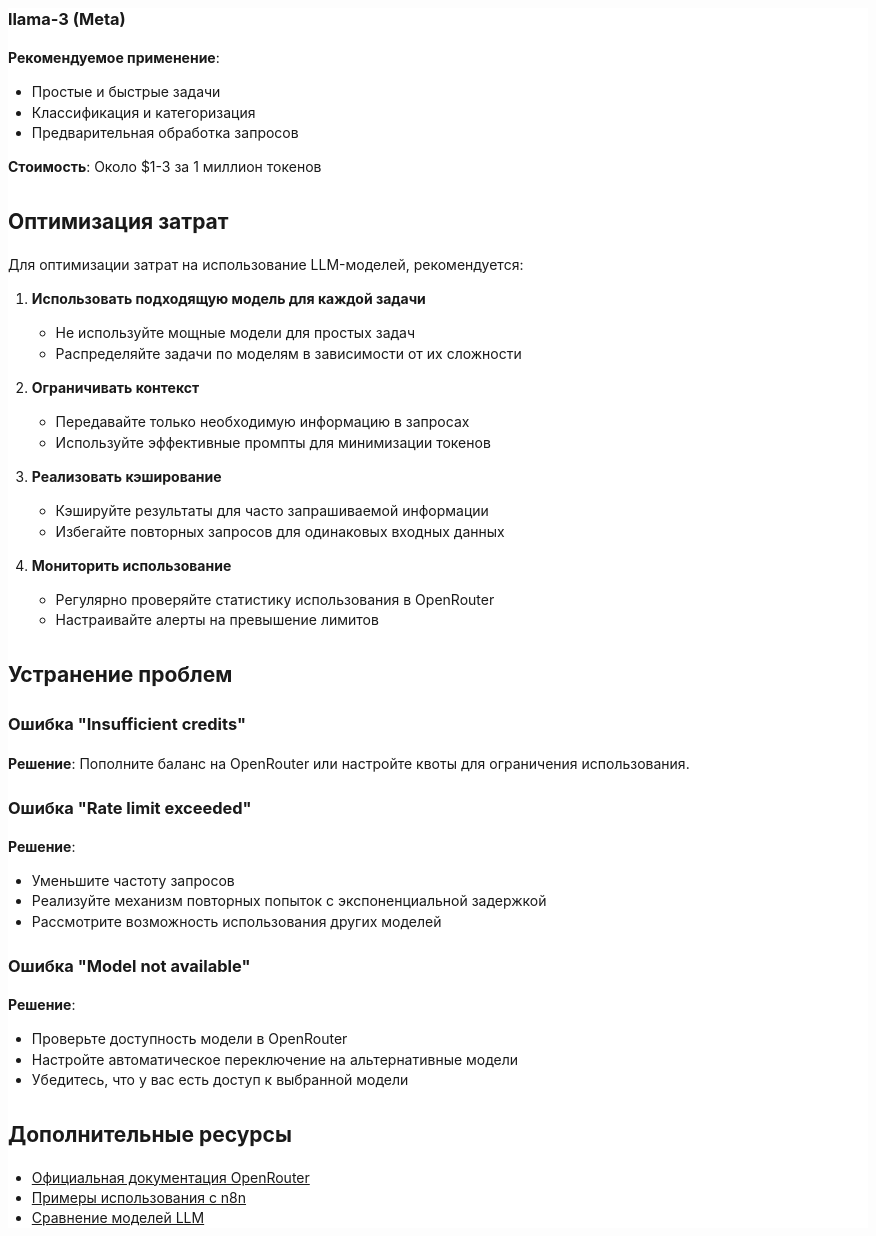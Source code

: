 ### llama-3 (Meta)

**Рекомендуемое применение**:
- Простые и быстрые задачи
- Классификация и категоризация
- Предварительная обработка запросов

**Стоимость**: Около $1-3 за 1 миллион токенов

## Оптимизация затрат

Для оптимизации затрат на использование LLM-моделей, рекомендуется:

1. **Использовать подходящую модель для каждой задачи**
   - Не используйте мощные модели для простых задач
   - Распределяйте задачи по моделям в зависимости от их сложности

2. **Ограничивать контекст**
   - Передавайте только необходимую информацию в запросах
   - Используйте эффективные промпты для минимизации токенов

3. **Реализовать кэширование**
   - Кэшируйте результаты для часто запрашиваемой информации
   - Избегайте повторных запросов для одинаковых входных данных

4. **Мониторить использование**
   - Регулярно проверяйте статистику использования в OpenRouter
   - Настраивайте алерты на превышение лимитов

## Устранение проблем

### Ошибка "Insufficient credits"

**Решение**: Пополните баланс на OpenRouter или настройте квоты для ограничения использования.

### Ошибка "Rate limit exceeded"

**Решение**: 
- Уменьшите частоту запросов
- Реализуйте механизм повторных попыток с экспоненциальной задержкой
- Рассмотрите возможность использования других моделей

### Ошибка "Model not available"

**Решение**:
- Проверьте доступность модели в OpenRouter
- Настройте автоматическое переключение на альтернативные модели
- Убедитесь, что у вас есть доступ к выбранной модели

## Дополнительные ресурсы

- [Официальная документация OpenRouter](https://openrouter.ai/docs)
- [Примеры использования с n8n](https://n8n.io/integrations/openrouter/)
- [Сравнение моделей LLM](https://openrouter.ai/models)